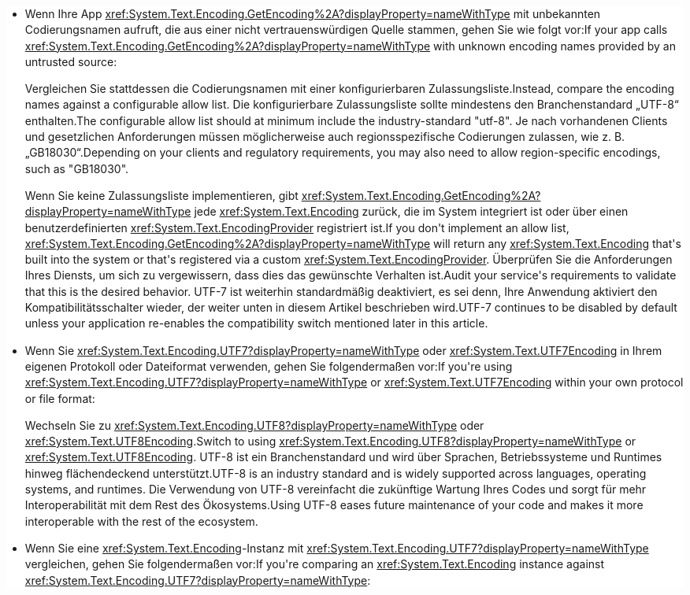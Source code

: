 - <span data-ttu-id="4e066-128">Wenn Ihre App <xref:System.Text.Encoding.GetEncoding%2A?displayProperty=nameWithType> mit unbekannten Codierungsnamen aufruft, die aus einer nicht vertrauenswürdigen Quelle stammen, gehen Sie wie folgt vor:</span><span class="sxs-lookup"><span data-stu-id="4e066-128">If your app calls <xref:System.Text.Encoding.GetEncoding%2A?displayProperty=nameWithType> with unknown encoding names provided by an untrusted source:</span></span>

  <span data-ttu-id="4e066-129">Vergleichen Sie stattdessen die Codierungsnamen mit einer konfigurierbaren Zulassungsliste.</span><span class="sxs-lookup"><span data-stu-id="4e066-129">Instead, compare the encoding names against a configurable allow list.</span></span> <span data-ttu-id="4e066-130">Die konfigurierbare Zulassungsliste sollte mindestens den Branchenstandard „UTF-8“ enthalten.</span><span class="sxs-lookup"><span data-stu-id="4e066-130">The configurable allow list should at minimum include the industry-standard "utf-8".</span></span> <span data-ttu-id="4e066-131">Je nach vorhandenen Clients und gesetzlichen Anforderungen müssen möglicherweise auch regionsspezifische Codierungen zulassen, wie z. B. „GB18030“.</span><span class="sxs-lookup"><span data-stu-id="4e066-131">Depending on your clients and regulatory requirements, you may also need to allow region-specific encodings, such as "GB18030".</span></span>

  <span data-ttu-id="4e066-132">Wenn Sie keine Zulassungsliste implementieren, gibt <xref:System.Text.Encoding.GetEncoding%2A?displayProperty=nameWithType> jede <xref:System.Text.Encoding> zurück, die im System integriert ist oder über einen benutzerdefinierten <xref:System.Text.EncodingProvider> registriert ist.</span><span class="sxs-lookup"><span data-stu-id="4e066-132">If you don't implement an allow list, <xref:System.Text.Encoding.GetEncoding%2A?displayProperty=nameWithType> will return any <xref:System.Text.Encoding> that's built into the system or that's registered via a custom <xref:System.Text.EncodingProvider>.</span></span> <span data-ttu-id="4e066-133">Überprüfen Sie die Anforderungen Ihres Diensts, um sich zu vergewissern, dass dies das gewünschte Verhalten ist.</span><span class="sxs-lookup"><span data-stu-id="4e066-133">Audit your service's requirements to validate that this is the desired behavior.</span></span> <span data-ttu-id="4e066-134">UTF-7 ist weiterhin standardmäßig deaktiviert, es sei denn, Ihre Anwendung aktiviert den Kompatibilitätsschalter wieder, der weiter unten in diesem Artikel beschrieben wird.</span><span class="sxs-lookup"><span data-stu-id="4e066-134">UTF-7 continues to be disabled by default unless your application re-enables the compatibility switch mentioned later in this article.</span></span>

- <span data-ttu-id="4e066-135">Wenn Sie <xref:System.Text.Encoding.UTF7?displayProperty=nameWithType> oder <xref:System.Text.UTF7Encoding> in Ihrem eigenen Protokoll oder Dateiformat verwenden, gehen Sie folgendermaßen vor:</span><span class="sxs-lookup"><span data-stu-id="4e066-135">If you're using <xref:System.Text.Encoding.UTF7?displayProperty=nameWithType> or <xref:System.Text.UTF7Encoding> within your own protocol or file format:</span></span>

  <span data-ttu-id="4e066-136">Wechseln Sie zu <xref:System.Text.Encoding.UTF8?displayProperty=nameWithType> oder <xref:System.Text.UTF8Encoding>.</span><span class="sxs-lookup"><span data-stu-id="4e066-136">Switch to using <xref:System.Text.Encoding.UTF8?displayProperty=nameWithType> or <xref:System.Text.UTF8Encoding>.</span></span> <span data-ttu-id="4e066-137">UTF-8 ist ein Branchenstandard und wird über Sprachen, Betriebssysteme und Runtimes hinweg flächendeckend unterstützt.</span><span class="sxs-lookup"><span data-stu-id="4e066-137">UTF-8 is an industry standard and is widely supported across languages, operating systems, and runtimes.</span></span> <span data-ttu-id="4e066-138">Die Verwendung von UTF-8 vereinfacht die zukünftige Wartung Ihres Codes und sorgt für mehr Interoperabilität mit dem Rest des Ökosystems.</span><span class="sxs-lookup"><span data-stu-id="4e066-138">Using UTF-8 eases future maintenance of your code and makes it more interoperable with the rest of the ecosystem.</span></span>

- <span data-ttu-id="4e066-139">Wenn Sie eine <xref:System.Text.Encoding>-Instanz mit <xref:System.Text.Encoding.UTF7?displayProperty=nameWithType> vergleichen, gehen Sie folgendermaßen vor:</span><span class="sxs-lookup"><span data-stu-id="4e066-139">If you're comparing an <xref:System.Text.Encoding> instance against <xref:System.Text.Encoding.UTF7?displayProperty=nameWithType>:</span></span>

